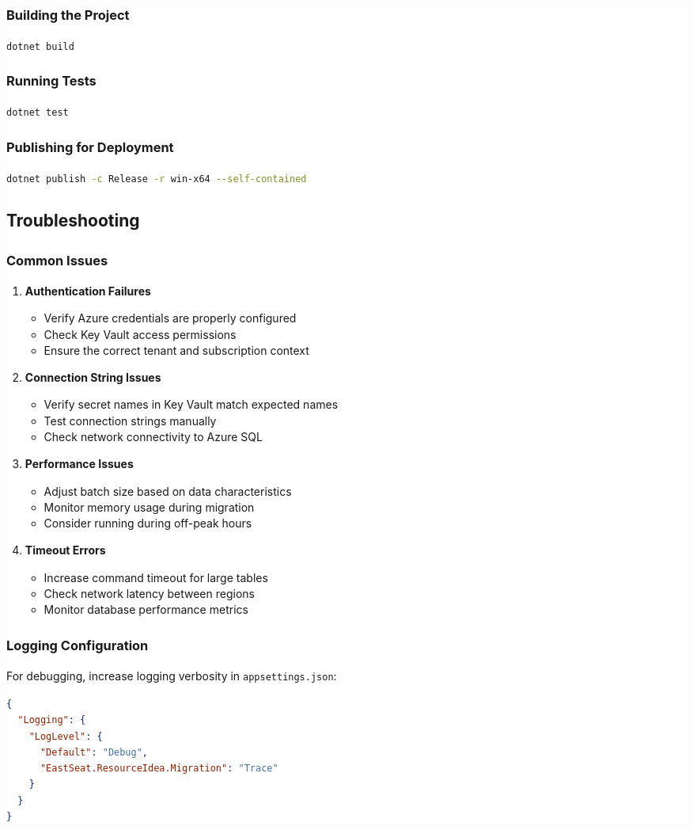 ### Building the Project

```bash
dotnet build
```

### Running Tests

```bash
dotnet test
```

### Publishing for Deployment

```bash
dotnet publish -c Release -r win-x64 --self-contained
```

## Troubleshooting

### Common Issues

1. **Authentication Failures**
   - Verify Azure credentials are properly configured
   - Check Key Vault access permissions
   - Ensure the correct tenant and subscription context

2. **Connection String Issues**
   - Verify secret names in Key Vault match expected names
   - Test connection strings manually
   - Check network connectivity to Azure SQL

3. **Performance Issues**
   - Adjust batch size based on data characteristics
   - Monitor memory usage during migration
   - Consider running during off-peak hours

4. **Timeout Errors**
   - Increase command timeout for large tables
   - Check network latency between regions
   - Monitor database performance metrics

### Logging Configuration

For debugging, increase logging verbosity in `appsettings.json`:

```json
{
  "Logging": {
    "LogLevel": {
      "Default": "Debug",
      "EastSeat.ResourceIdea.Migration": "Trace"
    }
  }
}
```
